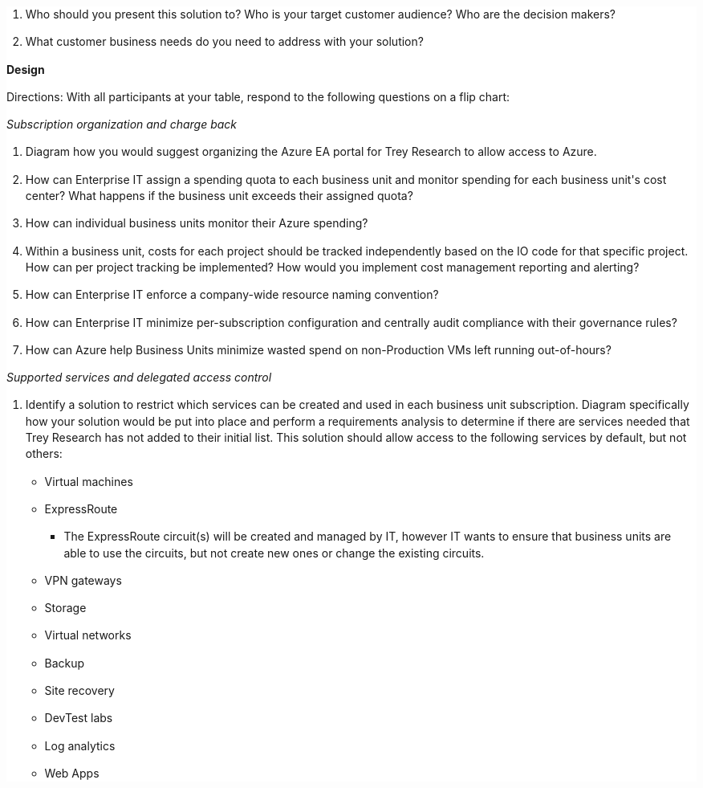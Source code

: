 1.  Who should you present this solution to? Who is your target customer audience? Who are the decision makers?

2.  What customer business needs do you need to address with your solution?

**Design**

Directions: With all participants at your table, respond to the following questions on a flip chart:

*Subscription organization and charge back*

1.  Diagram how you would suggest organizing the Azure EA portal for Trey Research to allow access to Azure.

2.  How can Enterprise IT assign a spending quota to each business unit and monitor spending for each business unit's cost center? What happens if the business unit exceeds their assigned quota?

3.  How can individual business units monitor their Azure spending?

4.  Within a business unit, costs for each project should be tracked independently based on the IO code for that specific project. How can per project tracking be implemented? How would you implement cost management reporting and alerting?

5.  How can Enterprise IT enforce a company-wide resource naming convention?

6.  How can Enterprise IT minimize per-subscription configuration and centrally audit compliance with their governance rules?

7.  How can Azure help Business Units minimize wasted spend on non-Production VMs left running out-of-hours?

*Supported services and delegated access control*

1.  Identify a solution to restrict which services can be created and used in each business unit subscription. Diagram specifically how your solution would be put into place and perform a requirements analysis to determine if there are services needed that Trey Research has not added to their initial list. This solution should allow access to the following services by default, but not others:

    -   Virtual machines

    -   ExpressRoute

        -   The ExpressRoute circuit(s) will be created and managed by IT, however IT wants to ensure that business units are able to use the circuits, but not create new ones or change the existing circuits.

    -   VPN gateways

    -   Storage

    -   Virtual networks

    -   Backup

    -   Site recovery

    -   DevTest labs

    -   Log analytics

    -   Web Apps
